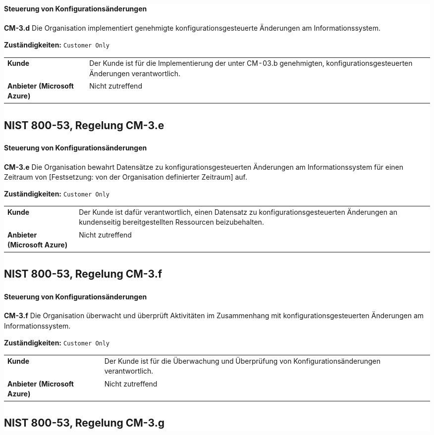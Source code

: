 #### <a name="configuration-change-control"></a>Steuerung von Konfigurationsänderungen

**CM-3.d** Die Organisation implementiert genehmigte konfigurationsgesteuerte Änderungen am Informationssystem.

**Zuständigkeiten:** `Customer Only`

|||
|---|---|
| **Kunde** | Der Kunde ist für die Implementierung der unter CM-03.b genehmigten, konfigurationsgesteuerten Änderungen verantwortlich. |
| **Anbieter (Microsoft Azure)** | Nicht zutreffend |


 ## <a name="nist-800-53-control-cm-3e"></a>NIST 800-53, Regelung CM-3.e

#### <a name="configuration-change-control"></a>Steuerung von Konfigurationsänderungen

**CM-3.e** Die Organisation bewahrt Datensätze zu konfigurationsgesteuerten Änderungen am Informationssystem für einen Zeitraum von [Festsetzung: von der Organisation definierter Zeitraum] auf.

**Zuständigkeiten:** `Customer Only`

|||
|---|---|
| **Kunde** | Der Kunde ist dafür verantwortlich, einen Datensatz zu konfigurationsgesteuerten Änderungen an kundenseitig bereitgestellten Ressourcen beizubehalten. |
| **Anbieter (Microsoft Azure)** | Nicht zutreffend |


 ## <a name="nist-800-53-control-cm-3f"></a>NIST 800-53, Regelung CM-3.f

#### <a name="configuration-change-control"></a>Steuerung von Konfigurationsänderungen

**CM-3.f** Die Organisation überwacht und überprüft Aktivitäten im Zusammenhang mit konfigurationsgesteuerten Änderungen am Informationssystem.

**Zuständigkeiten:** `Customer Only`

|||
|---|---|
| **Kunde** | Der Kunde ist für die Überwachung und Überprüfung von Konfigurationsänderungen verantwortlich. |
| **Anbieter (Microsoft Azure)** | Nicht zutreffend |


 ## <a name="nist-800-53-control-cm-3g"></a>NIST 800-53, Regelung CM-3.g
